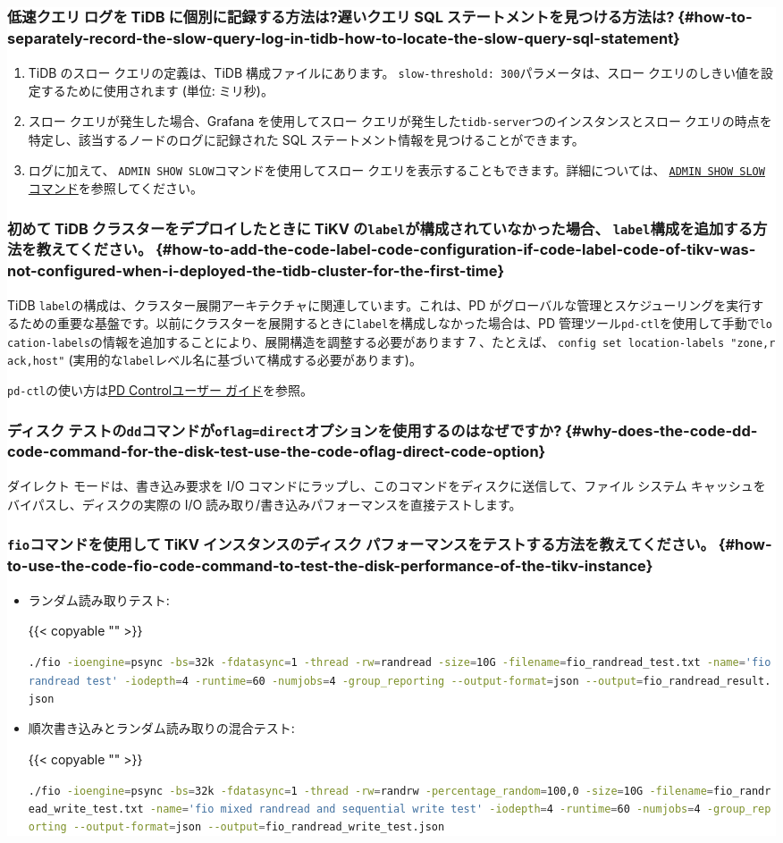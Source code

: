 ### 低速クエリ ログを TiDB に個別に記録する方法は?遅いクエリ SQL ステートメントを見つける方法は? {#how-to-separately-record-the-slow-query-log-in-tidb-how-to-locate-the-slow-query-sql-statement}

1.  TiDB のスロー クエリの定義は、TiDB 構成ファイルにあります。 `slow-threshold: 300`パラメータは、スロー クエリのしきい値を設定するために使用されます (単位: ミリ秒)。

2.  スロー クエリが発生した場合、Grafana を使用してスロー クエリが発生した`tidb-server`つのインスタンスとスロー クエリの時点を特定し、該当するノードのログに記録された SQL ステートメント情報を見つけることができます。

3.  ログに加えて、 `ADMIN SHOW SLOW`コマンドを使用してスロー クエリを表示することもできます。詳細については、 [`ADMIN SHOW SLOW`コマンド](/identify-slow-queries.md#admin-show-slow-command)を参照してください。

### 初めて TiDB クラスターをデプロイしたときに TiKV の<code>label</code>が構成されていなかった場合、 <code>label</code>構成を追加する方法を教えてください。 {#how-to-add-the-code-label-code-configuration-if-code-label-code-of-tikv-was-not-configured-when-i-deployed-the-tidb-cluster-for-the-first-time}

TiDB `label`の構成は、クラスター展開アーキテクチャに関連しています。これは、PD がグローバルな管理とスケジューリングを実行するための重要な基盤です。以前にクラスターを展開するときに`label`を構成しなかった場合は、PD 管理ツール`pd-ctl`を使用して手動で`location-labels`の情報を追加することにより、展開構造を調整する必要があります 7 、たとえば、 `config set location-labels "zone,rack,host"` (実用的な`label`レベル名に基づいて構成する必要があります)。

`pd-ctl`の使い方は[PD Controlユーザー ガイド](/pd-control.md)を参照。

### ディスク テストの<code>dd</code>コマンドが<code>oflag=direct</code>オプションを使用するのはなぜですか? {#why-does-the-code-dd-code-command-for-the-disk-test-use-the-code-oflag-direct-code-option}

ダイレクト モードは、書き込み要求を I/O コマンドにラップし、このコマンドをディスクに送信して、ファイル システム キャッシュをバイパスし、ディスクの実際の I/O 読み取り/書き込みパフォーマンスを直接テストします。

### <code>fio</code>コマンドを使用して TiKV インスタンスのディスク パフォーマンスをテストする方法を教えてください。 {#how-to-use-the-code-fio-code-command-to-test-the-disk-performance-of-the-tikv-instance}

-   ランダム読み取りテスト:

    {{< copyable "" >}}

    ```bash
    ./fio -ioengine=psync -bs=32k -fdatasync=1 -thread -rw=randread -size=10G -filename=fio_randread_test.txt -name='fio randread test' -iodepth=4 -runtime=60 -numjobs=4 -group_reporting --output-format=json --output=fio_randread_result.json
    ```

-   順次書き込みとランダム読み取りの混合テスト:

    {{< copyable "" >}}

    ```bash
    ./fio -ioengine=psync -bs=32k -fdatasync=1 -thread -rw=randrw -percentage_random=100,0 -size=10G -filename=fio_randread_write_test.txt -name='fio mixed randread and sequential write test' -iodepth=4 -runtime=60 -numjobs=4 -group_reporting --output-format=json --output=fio_randread_write_test.json
    ```
